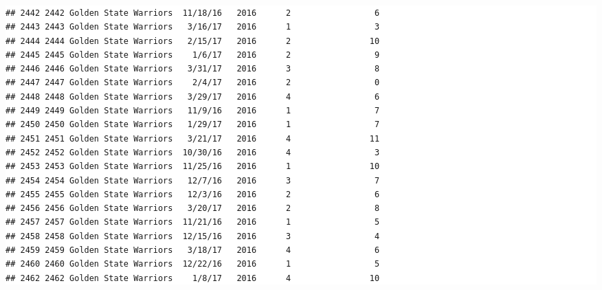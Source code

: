     ## 2442 2442 Golden State Warriors  11/18/16   2016      2                 6
    ## 2443 2443 Golden State Warriors   3/16/17   2016      1                 3
    ## 2444 2444 Golden State Warriors   2/15/17   2016      2                10
    ## 2445 2445 Golden State Warriors    1/6/17   2016      2                 9
    ## 2446 2446 Golden State Warriors   3/31/17   2016      3                 8
    ## 2447 2447 Golden State Warriors    2/4/17   2016      2                 0
    ## 2448 2448 Golden State Warriors   3/29/17   2016      4                 6
    ## 2449 2449 Golden State Warriors   11/9/16   2016      1                 7
    ## 2450 2450 Golden State Warriors   1/29/17   2016      1                 7
    ## 2451 2451 Golden State Warriors   3/21/17   2016      4                11
    ## 2452 2452 Golden State Warriors  10/30/16   2016      4                 3
    ## 2453 2453 Golden State Warriors  11/25/16   2016      1                10
    ## 2454 2454 Golden State Warriors   12/7/16   2016      3                 7
    ## 2455 2455 Golden State Warriors   12/3/16   2016      2                 6
    ## 2456 2456 Golden State Warriors   3/20/17   2016      2                 8
    ## 2457 2457 Golden State Warriors  11/21/16   2016      1                 5
    ## 2458 2458 Golden State Warriors  12/15/16   2016      3                 4
    ## 2459 2459 Golden State Warriors   3/18/17   2016      4                 6
    ## 2460 2460 Golden State Warriors  12/22/16   2016      1                 5
    ## 2462 2462 Golden State Warriors    1/8/17   2016      4                10